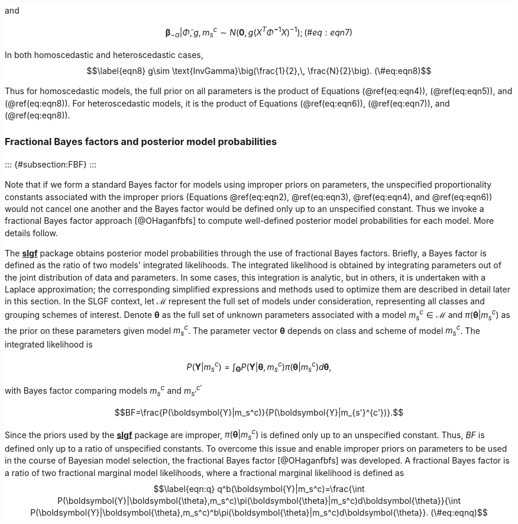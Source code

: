 and

$$\label{eqn7}
\boldsymbol{\beta}_{-\alpha}|\tilde{\Phi},g,m_s^c \sim N(\boldsymbol{0},\,g(X^T\tilde{\Phi}^{-1} X)^{-1});   (\#eq:eqn7)$$

In both homoscedastic and heteroscedastic cases,
$$\label{eqn8}
g\sim \text{InvGamma}\big(\frac{1}{2},\, \frac{N}{2}\big).   (\#eq:eqn8)$$

Thus for homoscedastic models, the full prior on all parameters is the
product of Equations (\@ref(eq:eqn4)), (\@ref(eq:eqn5)), and
(\@ref(eq:eqn8)). For heteroscedastic models, it is the product of
Equations (\@ref(eq:eqn6)), (\@ref(eq:eqn7)), and (\@ref(eq:eqn8)).

### Fractional Bayes factors and posterior model probabilities

::: {#subsection:FBF}
:::

Note that if we form a standard Bayes factor for models using improper
priors on parameters, the unspecified proportionality constants
associated with the improper priors (Equations \@ref(eq:eqn2),
\@ref(eq:eqn3), \@ref(eq:eqn4), and \@ref(eq:eqn6)) would not cancel one
another and the Bayes factor would be defined only up to an unspecified
constant. Thus we invoke a fractional Bayes factor approach
[@OHaganfbfs] to compute well-defined posterior model probabilities for
each model. More details follow.

The [**slgf**](https://CRAN.R-project.org/package=slgf) package obtains
posterior model probabilities through the use of fractional Bayes
factors. Briefly, a Bayes factor is defined as the ratio of two models'
integrated likelihoods. The integrated likelihood is obtained by
integrating parameters out of the joint distribution of data and
parameters. In some cases, this integration is analytic, but in others,
it is undertaken with a Laplace approximation; the corresponding
simplified expressions and methods used to optimize them are described
in detail later in this section. In the SLGF context, let $\mathcal{M}$
represent the full set of models under consideration, representing all
classes and grouping schemes of interest. Denote $\boldsymbol{\theta}$
as the full set of unknown parameters associated with a model
$m_s^c\in \mathcal{M}$ and $\pi(\boldsymbol{\theta}|m_s^c)$ as the prior
on these parameters given model $m_s^c$. The parameter vector
$\boldsymbol{\theta}$ depends on class and scheme of model $m_s^c$. The
integrated likelihood is

$$P(\boldsymbol{Y}|m_s^c)=\int_{{\boldsymbol{\Theta}}} P(\boldsymbol{Y}|\boldsymbol{\theta},m_s^c)\pi(\boldsymbol{\theta}|m_s^c)d\boldsymbol{\theta},$$

with Bayes factor comparing models $m_s^c$ and $m_{s'}^{c'}$

$$BF=\frac{P(\boldsymbol{Y}|m_s^c)}{P(\boldsymbol{Y}|m_{s'}^{c'})}.$$

Since the priors used by the
[**slgf**](https://CRAN.R-project.org/package=slgf) package are
improper, $\pi(\boldsymbol{\theta}|m_s^c)$ is defined only up to an
unspecified constant. Thus, $BF$ is defined only up to a ratio of
unspecified constants. To overcome this issue and enable improper priors
on parameters to be used in the course of Bayesian model selection, the
fractional Bayes factor [@OHaganfbfs] was developed. A fractional Bayes
factor is a ratio of two fractional marginal model likelihoods, where a
fractional marginal likelihood is defined as
$$\label{eqn:q}
q^b(\boldsymbol{Y}|m_s^c)=\frac{\int P(\boldsymbol{Y}|\boldsymbol{\theta},m_s^c)\pi(\boldsymbol{\theta}|m_s^c)d\boldsymbol{\theta}}{\int P(\boldsymbol{Y}|\boldsymbol{\theta},m_s^c)^b\pi(\boldsymbol{\theta}|m_s^c)d\boldsymbol{\theta}}.   (\#eq:eqnq)$$
